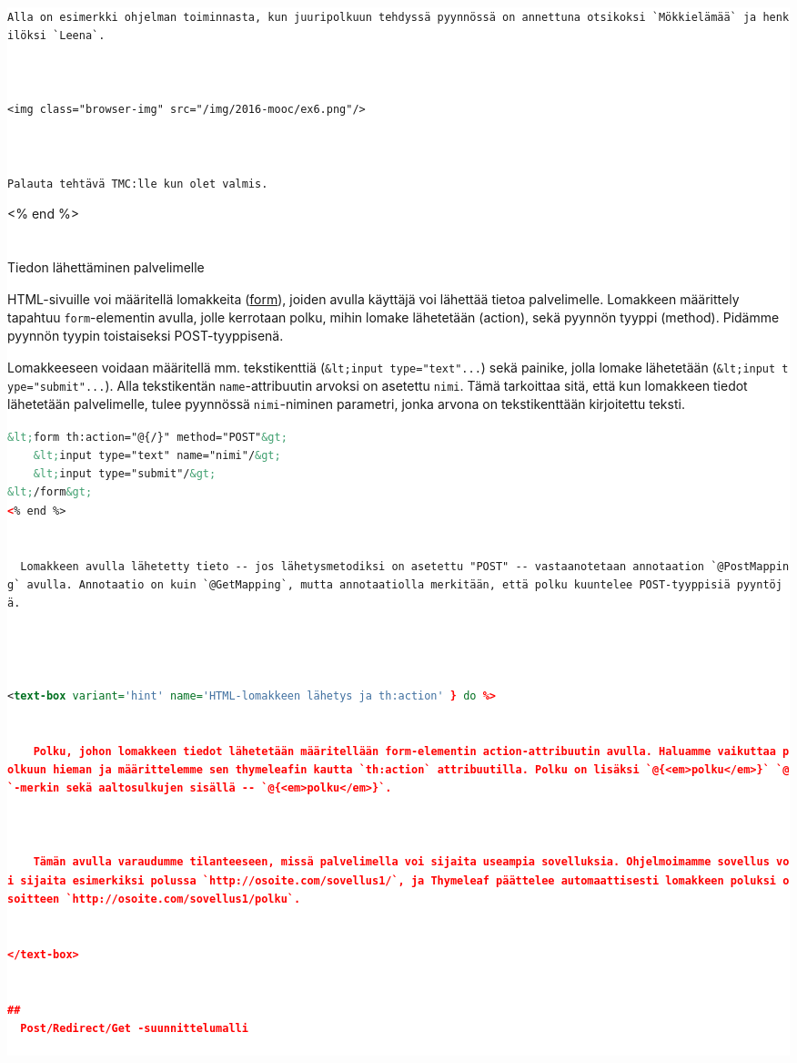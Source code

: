 

    Alla on esimerkki ohjelman toiminnasta, kun juuripolkuun tehdyssä pyynnössä on annettuna otsikoksi `Mökkielämää` ja henkilöksi `Leena`.



    <img class="browser-img" src="/img/2016-mooc/ex6.png"/>



    Palauta tehtävä TMC:lle kun olet valmis.


<% end %>


#
  Tiedon lähettäminen palvelimelle



  HTML-sivuille voi määritellä lomakkeita (<a href="http://www.w3schools.com/html/html_forms.asp" target="_blank">form</a>), joiden avulla käyttäjä voi lähettää tietoa palvelimelle. Lomakkeen määrittely tapahtuu `form`-elementin avulla, jolle kerrotaan polku, mihin lomake lähetetään (action), sekä pyynnön tyyppi (method). Pidämme pyynnön tyypin toistaiseksi POST-tyyppisenä.



  Lomakkeeseen voidaan määritellä mm. tekstikenttiä (`&lt;input type="text"...`) sekä painike, jolla lomake lähetetään (`&lt;input type="submit"...`). Alla tekstikentän `name`-attribuutin arvoksi on asetettu `nimi`. Tämä tarkoittaa sitä, että kun lomakkeen tiedot lähetetään palvelimelle, tulee pyynnössä `nimi`-niminen parametri, jonka arvona on tekstikenttään kirjoitettu teksti.


```xml
&lt;form th:action="@{/}" method="POST"&gt;
    &lt;input type="text" name="nimi"/&gt;
    &lt;input type="submit"/&gt;
&lt;/form&gt;
<% end %>


  Lomakkeen avulla lähetetty tieto -- jos lähetysmetodiksi on asetettu "POST" -- vastaanotetaan annotaation `@PostMapping` avulla. Annotaatio on kuin `@GetMapping`, mutta annotaatiolla merkitään, että polku kuuntelee POST-tyyppisiä pyyntöjä.




<text-box variant='hint' name='HTML-lomakkeen lähetys ja th:action' } do %>


    Polku, johon lomakkeen tiedot lähetetään määritellään form-elementin action-attribuutin avulla. Haluamme vaikuttaa polkuun hieman ja määrittelemme sen thymeleafin kautta `th:action` attribuutilla. Polku on lisäksi `@{<em>polku</em>}` `@`-merkin sekä aaltosulkujen sisällä -- `@{<em>polku</em>}`.



    Tämän avulla varaudumme tilanteeseen, missä palvelimella voi sijaita useampia sovelluksia. Ohjelmoimamme sovellus voi sijaita esimerkiksi polussa `http://osoite.com/sovellus1/`, ja Thymeleaf päättelee automaattisesti lomakkeen poluksi osoitteen `http://osoite.com/sovellus1/polku`.


</text-box>


##
  Post/Redirect/Get -suunnittelumalli



```